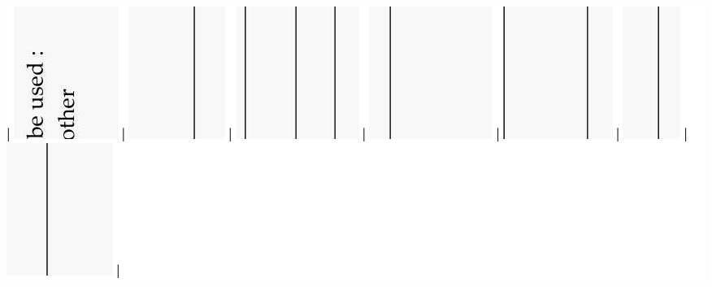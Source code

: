 | ![img-3.jpeg](img-3.jpeg.png) | ![img-4.jpeg](img-4.jpeg.png) | ![img-5.jpeg](img-5.jpeg.png) | ![img-6.jpeg](img-6.jpeg.png) | ![img-7.jpeg](img-7.jpeg.png) | ![img-8.jpeg](img-8.jpeg.png) | ![img-9.jpeg](img-9.jpeg.png) |